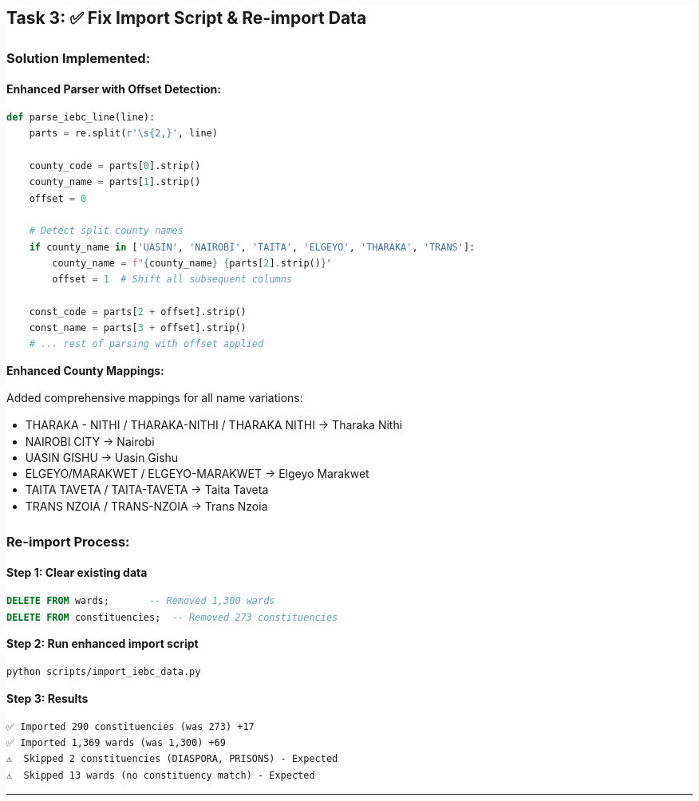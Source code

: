 
## Task 3: ✅ Fix Import Script & Re-import Data

### Solution Implemented:

**Enhanced Parser with Offset Detection:**

```python
def parse_iebc_line(line):
    parts = re.split(r'\s{2,}', line)
    
    county_code = parts[0].strip()
    county_name = parts[1].strip()
    offset = 0
    
    # Detect split county names
    if county_name in ['UASIN', 'NAIROBI', 'TAITA', 'ELGEYO', 'THARAKA', 'TRANS']:
        county_name = f"{county_name} {parts[2].strip()}"
        offset = 1  # Shift all subsequent columns
    
    const_code = parts[2 + offset].strip()
    const_name = parts[3 + offset].strip()
    # ... rest of parsing with offset applied
```

**Enhanced County Mappings:**

Added comprehensive mappings for all name variations:
- THARAKA - NITHI / THARAKA-NITHI / THARAKA NITHI → Tharaka Nithi
- NAIROBI CITY → Nairobi
- UASIN GISHU → Uasin Gishu
- ELGEYO/MARAKWET / ELGEYO-MARAKWET → Elgeyo Marakwet
- TAITA TAVETA / TAITA-TAVETA → Taita Taveta
- TRANS NZOIA / TRANS-NZOIA → Trans Nzoia

### Re-import Process:

**Step 1: Clear existing data**
```sql
DELETE FROM wards;       -- Removed 1,300 wards
DELETE FROM constituencies;  -- Removed 273 constituencies
```

**Step 2: Run enhanced import script**
```bash
python scripts/import_iebc_data.py
```

**Step 3: Results**
```
✅ Imported 290 constituencies (was 273) +17
✅ Imported 1,369 wards (was 1,300) +69
⚠️  Skipped 2 constituencies (DIASPORA, PRISONS) - Expected
⚠️  Skipped 13 wards (no constituency match) - Expected
```

---